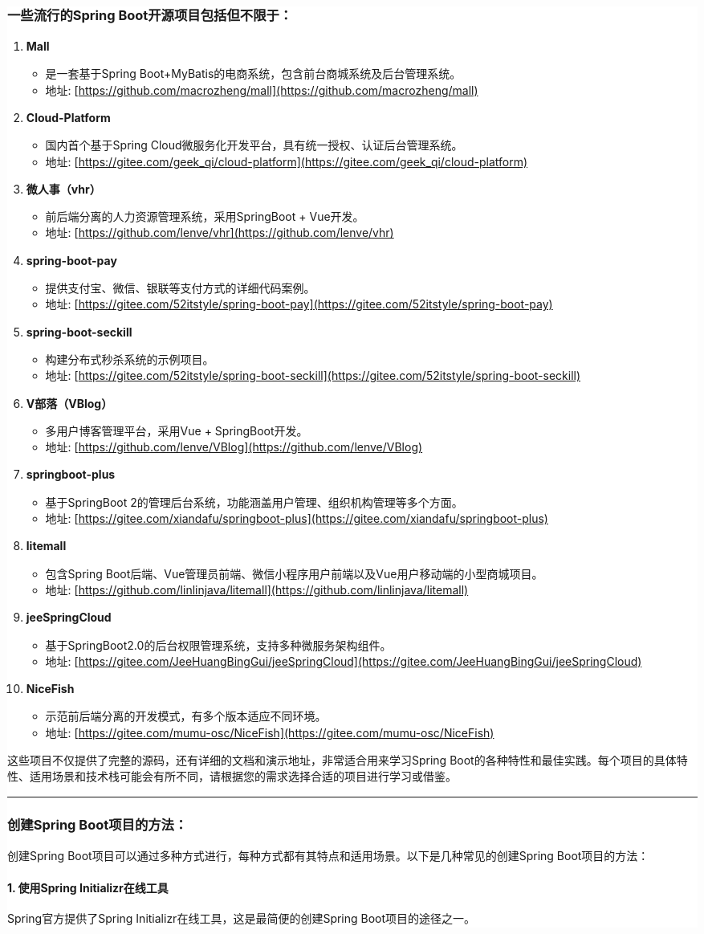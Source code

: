 ### 一些流行的Spring Boot开源项目包括但不限于：

1. **Mall**
   - 是一套基于Spring Boot+MyBatis的电商系统，包含前台商城系统及后台管理系统。
   - 地址: [https://github.com/macrozheng/mall](https://github.com/macrozheng/mall)

2. **Cloud-Platform**
   - 国内首个基于Spring Cloud微服务化开发平台，具有统一授权、认证后台管理系统。
   - 地址: [https://gitee.com/geek_qi/cloud-platform](https://gitee.com/geek_qi/cloud-platform)

3. **微人事（vhr）**
   - 前后端分离的人力资源管理系统，采用SpringBoot + Vue开发。
   - 地址: [https://github.com/lenve/vhr](https://github.com/lenve/vhr)

4. **spring-boot-pay**
   - 提供支付宝、微信、银联等支付方式的详细代码案例。
   - 地址: [https://gitee.com/52itstyle/spring-boot-pay](https://gitee.com/52itstyle/spring-boot-pay)

5. **spring-boot-seckill**
   - 构建分布式秒杀系统的示例项目。
   - 地址: [https://gitee.com/52itstyle/spring-boot-seckill](https://gitee.com/52itstyle/spring-boot-seckill)

6. **V部落（VBlog）**
   - 多用户博客管理平台，采用Vue + SpringBoot开发。
   - 地址: [https://github.com/lenve/VBlog](https://github.com/lenve/VBlog)

7. **springboot-plus**
   - 基于SpringBoot 2的管理后台系统，功能涵盖用户管理、组织机构管理等多个方面。
   - 地址: [https://gitee.com/xiandafu/springboot-plus](https://gitee.com/xiandafu/springboot-plus)

8. **litemall**
   - 包含Spring Boot后端、Vue管理员前端、微信小程序用户前端以及Vue用户移动端的小型商城项目。
   - 地址: [https://github.com/linlinjava/litemall](https://github.com/linlinjava/litemall)

9. **jeeSpringCloud**
   - 基于SpringBoot2.0的后台权限管理系统，支持多种微服务架构组件。
   - 地址: [https://gitee.com/JeeHuangBingGui/jeeSpringCloud](https://gitee.com/JeeHuangBingGui/jeeSpringCloud)

10. **NiceFish**
    - 示范前后端分离的开发模式，有多个版本适应不同环境。
    - 地址: [https://gitee.com/mumu-osc/NiceFish](https://gitee.com/mumu-osc/NiceFish)

这些项目不仅提供了完整的源码，还有详细的文档和演示地址，非常适合用来学习Spring Boot的各种特性和最佳实践。每个项目的具体特性、适用场景和技术栈可能会有所不同，请根据您的需求选择合适的项目进行学习或借鉴。

---


### 创建Spring Boot项目的方法：

创建Spring Boot项目可以通过多种方式进行，每种方式都有其特点和适用场景。以下是几种常见的创建Spring Boot项目的方法：

#### 1. 使用Spring Initializr在线工具

Spring官方提供了Spring Initializr在线工具，这是最简便的创建Spring Boot项目的途径之一。
